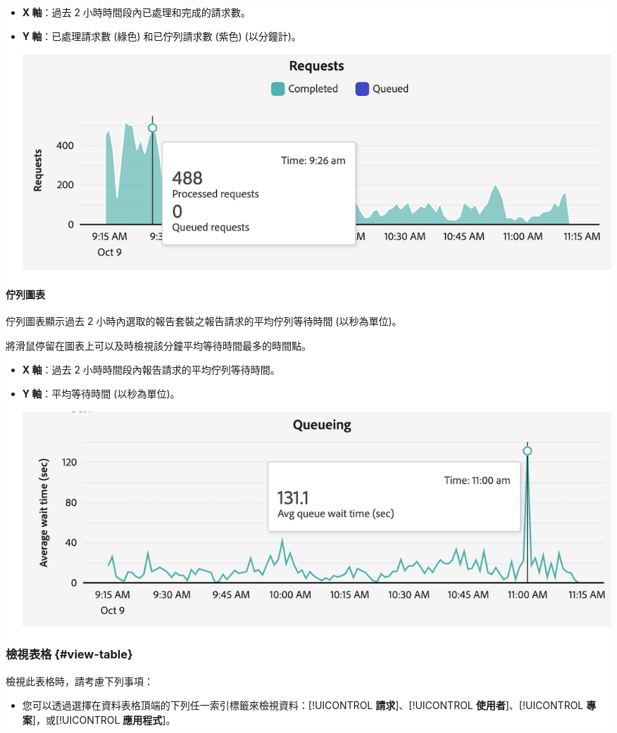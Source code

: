 * **X 軸**：過去 2 小時時間段內已處理和完成的請求數。
* **Y 軸**：已處理請求數 (綠色) 和已佇列請求數 (紫色) (以分鐘計)。

  ![不同使用者圖表](assets/requests-graph.png)

#### 佇列圖表

佇列圖表顯示過去 2 小時內選取的報告套裝之報告請求的平均佇列等待時間 (以秒為單位)。

將滑鼠停留在圖表上可以及時檢視該分鐘平均等待時間最多的時間點。

* **X 軸**：過去 2 小時時間段內報告請求的平均佇列等待時間。
* **Y 軸**：平均等待時間 (以秒為單位)。

  ![不同使用者圖表](assets/queueing-graph.png)

### 檢視表格 {#view-table}

檢視此表格時，請考慮下列事項：

* 您可以透過選擇在資料表格頂端的下列任一索引標籤來檢視資料：[!UICONTROL **請求**]、[!UICONTROL **使用者**]、[!UICONTROL **專案**]，或&#x200B;[!UICONTROL **應用程式**]。
